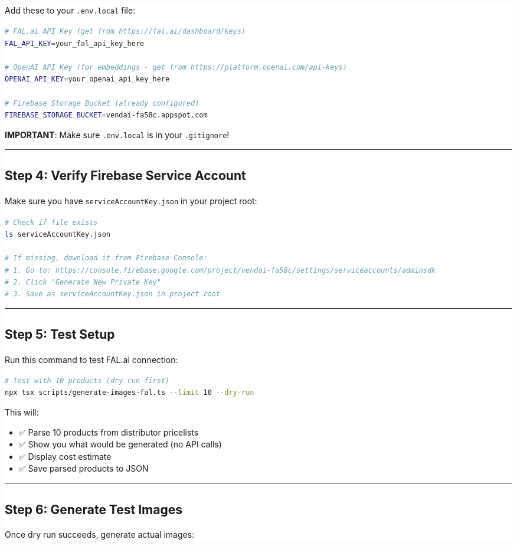 Add these to your `.env.local` file:

```bash
# FAL.ai API Key (get from https://fal.ai/dashboard/keys)
FAL_API_KEY=your_fal_api_key_here

# OpenAI API Key (for embeddings - get from https://platform.openai.com/api-keys)
OPENAI_API_KEY=your_openai_api_key_here

# Firebase Storage Bucket (already configured)
FIREBASE_STORAGE_BUCKET=vendai-fa58c.appspot.com
```

**IMPORTANT**: Make sure `.env.local` is in your `.gitignore`!

---

## Step 4: Verify Firebase Service Account

Make sure you have `serviceAccountKey.json` in your project root:

```bash
# Check if file exists
ls serviceAccountKey.json

# If missing, download it from Firebase Console:
# 1. Go to: https://console.firebase.google.com/project/vendai-fa58c/settings/serviceaccounts/adminsdk
# 2. Click "Generate New Private Key"
# 3. Save as serviceAccountKey.json in project root
```

---

## Step 5: Test Setup

Run this command to test FAL.ai connection:

```bash
# Test with 10 products (dry run first)
npx tsx scripts/generate-images-fal.ts --limit 10 --dry-run
```

This will:
- ✅ Parse 10 products from distributor pricelists
- ✅ Show you what would be generated (no API calls)
- ✅ Display cost estimate
- ✅ Save parsed products to JSON

---

## Step 6: Generate Test Images

Once dry run succeeds, generate actual images:
